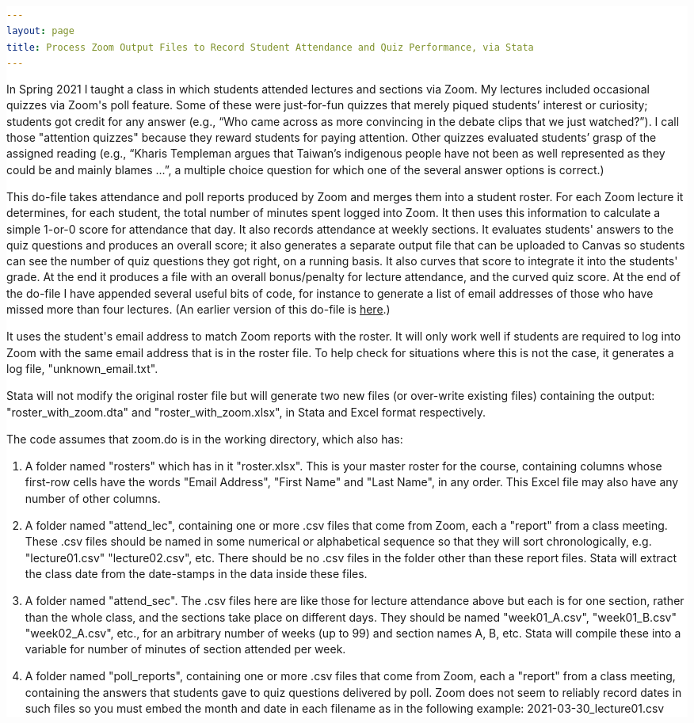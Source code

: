 ```yaml
---
layout: page
title: Process Zoom Output Files to Record Student Attendance and Quiz Performance, via Stata
---
```

In Spring 2021 I taught a class in which students attended lectures and sections via Zoom. My lectures included occasional quizzes via Zoom's poll feature. Some of these were just-for-fun quizzes that merely piqued students’ interest or curiosity; students got credit for any answer (e.g., “Who came across as more convincing in the debate clips that we just watched?”). I call those "attention quizzes" because they reward students for paying attention. Other quizzes evaluated students’ grasp of the assigned reading (e.g., “Kharis Templeman argues that Taiwan’s indigenous people have not been as well represented as they could be and mainly blames ...”, a multiple choice question for which one of the several answer options is correct.)

This do-file takes attendance and poll reports produced by Zoom and merges them into a student roster. For each Zoom lecture it determines, for each student, the total number of minutes spent logged into Zoom. It then uses this information to calculate a simple 1-or-0 score for attendance that day. It also records attendance at weekly sections. It evaluates students' answers to the quiz questions and produces an overall score; it also generates a separate output file that can be uploaded to Canvas so students can see the number of quiz questions they got right, on a running basis. It also curves that score to integrate it into the students' grade. At the end it produces a file with an overall bonus/penalty for lecture attendance, and the curved quiz score. At the end of the do-file I have appended several useful bits of code, for instance to generate a list of email addresses of those who have missed more than four lectures. (An earlier version of this do-file is [here](zoom-attendance.html).)

It uses the student's email address to match Zoom reports with the roster. It will only work well if students are required to log into Zoom with the same email address that is in the roster file. To help check for situations where this is not the case, it generates a log file, "unknown_email.txt".

Stata will not modify the original roster file but will generate two new files (or over-write existing files) containing the output: "roster_with_zoom.dta" and "roster_with_zoom.xlsx", in Stata and Excel format respectively.

The code assumes that zoom.do is in the working directory, which also has:

1. A folder named "rosters" which has in it "roster.xlsx". This is your master roster for the course, containing columns whose first-row cells have the words "Email Address", "First Name" and "Last Name", in any order. This Excel file may also have any number of other columns.

2. A folder named "attend_lec", containing one or more .csv files that come from Zoom, each a "report" from a class meeting. These .csv files should be named in some numerical or alphabetical sequence so that they will sort chronologically, e.g. "lecture01.csv" "lecture02.csv", etc. There should be no .csv files in the folder other than these report files. Stata will extract the class date from the date-stamps in the data inside these files.

3. A folder named "attend_sec". The .csv files here are like those for lecture attendance above but each is for one section, rather than the whole class, and the sections take place on different days. They should be named "week01_A.csv", "week01_B.csv" "week02_A.csv", etc., for an arbitrary number of weeks (up to 99) and section names A, B, etc. Stata will compile these into a variable for number of minutes of section attended per week.

4. A folder named "poll_reports", containing one or more .csv files that come from Zoom, each a "report" from a class meeting, containing the answers that students gave to quiz questions delivered by poll. Zoom does not seem to reliably record dates in such files so you must embed the month and date in each filename as in the following example: 2021-03-30_lecture01.csv
